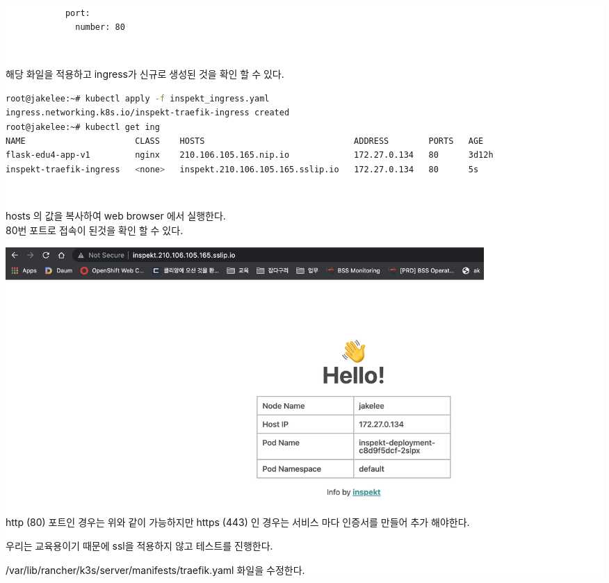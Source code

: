 ```bash
            port:
              number: 80

```  

<br/>

해당 화일을 적용하고 ingress가 신규로 생성된 것을 확인 할 수 있다.  

```bash
root@jakelee:~# kubectl apply -f inspekt_ingress.yaml
ingress.networking.k8s.io/inspekt-traefik-ingress created
root@jakelee:~# kubectl get ing
NAME                      CLASS    HOSTS                              ADDRESS        PORTS   AGE
flask-edu4-app-v1         nginx    210.106.105.165.nip.io             172.27.0.134   80      3d12h
inspekt-traefik-ingress   <none>   inspekt.210.106.105.165.sslip.io   172.27.0.134   80      5s
```  

<br/>

hosts 의 값을 복사하여 web browser 에서 실행한다.  
80번 포트로 접속이 된것을 확인 할 수 있다.  

<img src="./assets/inspekt_traefik_ingress.png" style="width: 80%; height: auto;"/>  

<br/>

http (80) 포트인 경우는 위와 같이 가능하지만 https (443) 인 경우는 서비스 마다 인증서를 만들어 추가 해야한다.  

우리는 교육용이기 때문에 ssl을 적용하지 않고 테스트를 진행한다.  

/var/lib/rancher/k3s/server/manifests/traefik.yaml 화일을 수정한다.   
